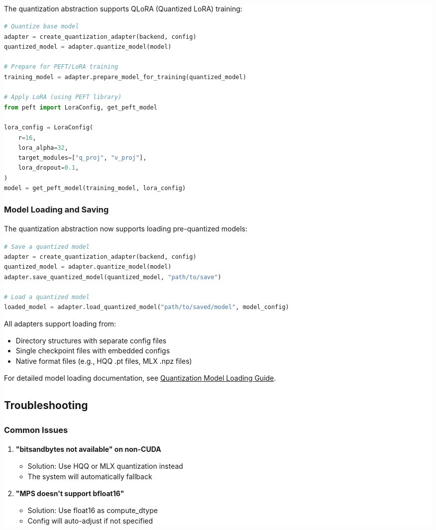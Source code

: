 The quantization abstraction supports QLoRA (Quantized LoRA) training:

```python
# Quantize base model
adapter = create_quantization_adapter(backend, config)
quantized_model = adapter.quantize_model(model)

# Prepare for PEFT/LoRA training
training_model = adapter.prepare_model_for_training(quantized_model)

# Apply LoRA (using PEFT library)
from peft import LoraConfig, get_peft_model

lora_config = LoraConfig(
    r=16,
    lora_alpha=32,
    target_modules=["q_proj", "v_proj"],
    lora_dropout=0.1,
)
model = get_peft_model(training_model, lora_config)
```

### Model Loading and Saving

The quantization abstraction now supports loading pre-quantized models:

```python
# Save a quantized model
adapter = create_quantization_adapter(backend, config)
quantized_model = adapter.quantize_model(model)
adapter.save_quantized_model(quantized_model, "path/to/save")

# Load a quantized model
loaded_model = adapter.load_quantized_model("path/to/saved/model", model_config)
```

All adapters support loading from:
- Directory structures with separate config files
- Single checkpoint files with embedded configs
- Native format files (e.g., HQQ .pt files, MLX .npz files)

For detailed model loading documentation, see [Quantization Model Loading Guide](quantization_model_loading.md).

## Troubleshooting

### Common Issues

1. **"bitsandbytes not available" on non-CUDA**
   - Solution: Use HQQ or MLX quantization instead
   - The system will automatically fallback

2. **"MPS doesn't support bfloat16"**
   - Solution: Use float16 as compute_dtype
   - Config will auto-adjust if not specified

